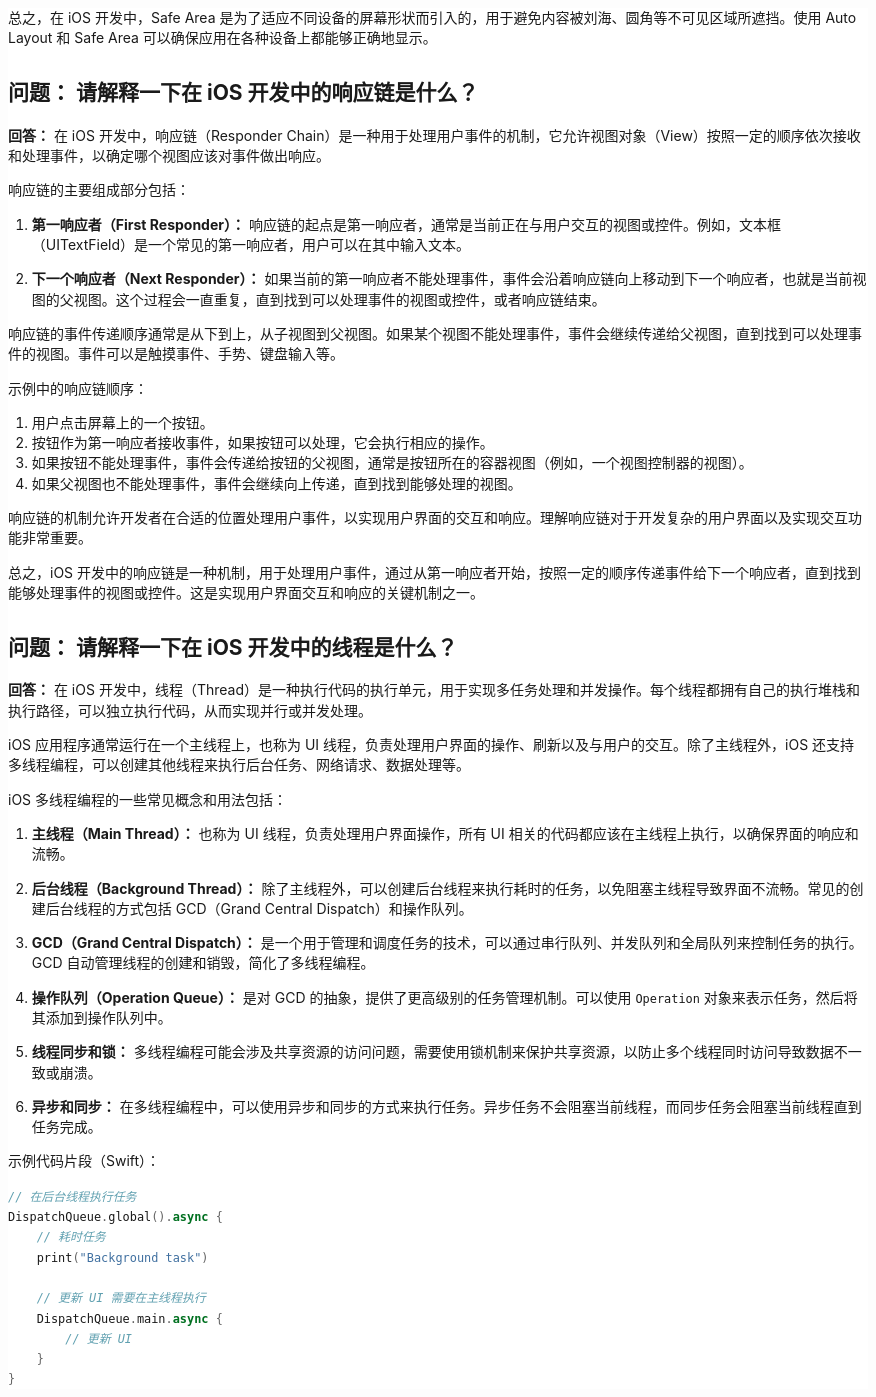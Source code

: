 总之，在 iOS 开发中，Safe Area 是为了适应不同设备的屏幕形状而引入的，用于避免内容被刘海、圆角等不可见区域所遮挡。使用 Auto Layout 和 Safe Area 可以确保应用在各种设备上都能够正确地显示。

## **问题：** 请解释一下在 iOS 开发中的响应链是什么？

**回答：** 在 iOS 开发中，响应链（Responder Chain）是一种用于处理用户事件的机制，它允许视图对象（View）按照一定的顺序依次接收和处理事件，以确定哪个视图应该对事件做出响应。

响应链的主要组成部分包括：

1. **第一响应者（First Responder）：** 响应链的起点是第一响应者，通常是当前正在与用户交互的视图或控件。例如，文本框（UITextField）是一个常见的第一响应者，用户可以在其中输入文本。

2. **下一个响应者（Next Responder）：** 如果当前的第一响应者不能处理事件，事件会沿着响应链向上移动到下一个响应者，也就是当前视图的父视图。这个过程会一直重复，直到找到可以处理事件的视图或控件，或者响应链结束。

响应链的事件传递顺序通常是从下到上，从子视图到父视图。如果某个视图不能处理事件，事件会继续传递给父视图，直到找到可以处理事件的视图。事件可以是触摸事件、手势、键盘输入等。

示例中的响应链顺序：

1. 用户点击屏幕上的一个按钮。
2. 按钮作为第一响应者接收事件，如果按钮可以处理，它会执行相应的操作。
3. 如果按钮不能处理事件，事件会传递给按钮的父视图，通常是按钮所在的容器视图（例如，一个视图控制器的视图）。
4. 如果父视图也不能处理事件，事件会继续向上传递，直到找到能够处理的视图。

响应链的机制允许开发者在合适的位置处理用户事件，以实现用户界面的交互和响应。理解响应链对于开发复杂的用户界面以及实现交互功能非常重要。

总之，iOS 开发中的响应链是一种机制，用于处理用户事件，通过从第一响应者开始，按照一定的顺序传递事件给下一个响应者，直到找到能够处理事件的视图或控件。这是实现用户界面交互和响应的关键机制之一。

## **问题：** 请解释一下在 iOS 开发中的线程是什么？

**回答：** 在 iOS 开发中，线程（Thread）是一种执行代码的执行单元，用于实现多任务处理和并发操作。每个线程都拥有自己的执行堆栈和执行路径，可以独立执行代码，从而实现并行或并发处理。

iOS 应用程序通常运行在一个主线程上，也称为 UI 线程，负责处理用户界面的操作、刷新以及与用户的交互。除了主线程外，iOS 还支持多线程编程，可以创建其他线程来执行后台任务、网络请求、数据处理等。

iOS 多线程编程的一些常见概念和用法包括：

1. **主线程（Main Thread）：** 也称为 UI 线程，负责处理用户界面操作，所有 UI 相关的代码都应该在主线程上执行，以确保界面的响应和流畅。

2. **后台线程（Background Thread）：** 除了主线程外，可以创建后台线程来执行耗时的任务，以免阻塞主线程导致界面不流畅。常见的创建后台线程的方式包括 GCD（Grand Central Dispatch）和操作队列。

3. **GCD（Grand Central Dispatch）：** 是一个用于管理和调度任务的技术，可以通过串行队列、并发队列和全局队列来控制任务的执行。GCD 自动管理线程的创建和销毁，简化了多线程编程。

4. **操作队列（Operation Queue）：** 是对 GCD 的抽象，提供了更高级别的任务管理机制。可以使用 `Operation` 对象来表示任务，然后将其添加到操作队列中。

5. **线程同步和锁：** 多线程编程可能会涉及共享资源的访问问题，需要使用锁机制来保护共享资源，以防止多个线程同时访问导致数据不一致或崩溃。

6. **异步和同步：** 在多线程编程中，可以使用异步和同步的方式来执行任务。异步任务不会阻塞当前线程，而同步任务会阻塞当前线程直到任务完成。

示例代码片段（Swift）：

```swift
// 在后台线程执行任务
DispatchQueue.global().async {
    // 耗时任务
    print("Background task")
    
    // 更新 UI 需要在主线程执行
    DispatchQueue.main.async {
        // 更新 UI
    }
}
```
